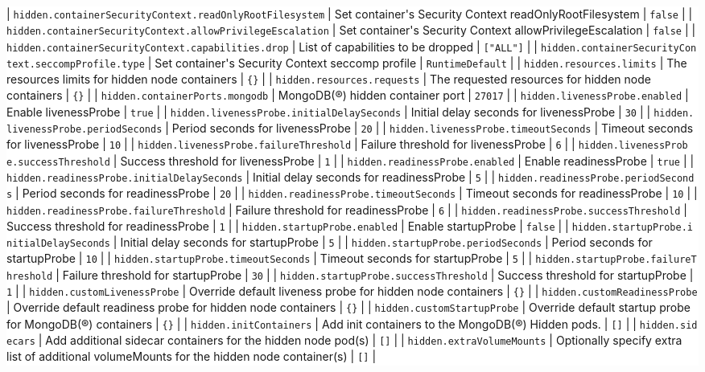| `hidden.containerSecurityContext.readOnlyRootFilesystem`   | Set container's Security Context readOnlyRootFilesystem                                              | `false`             |
| `hidden.containerSecurityContext.allowPrivilegeEscalation` | Set container's Security Context allowPrivilegeEscalation                                            | `false`             |
| `hidden.containerSecurityContext.capabilities.drop`        | List of capabilities to be dropped                                                                   | `["ALL"]`           |
| `hidden.containerSecurityContext.seccompProfile.type`      | Set container's Security Context seccomp profile                                                     | `RuntimeDefault`    |
| `hidden.resources.limits`                                  | The resources limits for hidden node containers                                                      | `{}`                |
| `hidden.resources.requests`                                | The requested resources for hidden node containers                                                   | `{}`                |
| `hidden.containerPorts.mongodb`                            | MongoDB(&reg;) hidden container port                                                                 | `27017`             |
| `hidden.livenessProbe.enabled`                             | Enable livenessProbe                                                                                 | `true`              |
| `hidden.livenessProbe.initialDelaySeconds`                 | Initial delay seconds for livenessProbe                                                              | `30`                |
| `hidden.livenessProbe.periodSeconds`                       | Period seconds for livenessProbe                                                                     | `20`                |
| `hidden.livenessProbe.timeoutSeconds`                      | Timeout seconds for livenessProbe                                                                    | `10`                |
| `hidden.livenessProbe.failureThreshold`                    | Failure threshold for livenessProbe                                                                  | `6`                 |
| `hidden.livenessProbe.successThreshold`                    | Success threshold for livenessProbe                                                                  | `1`                 |
| `hidden.readinessProbe.enabled`                            | Enable readinessProbe                                                                                | `true`              |
| `hidden.readinessProbe.initialDelaySeconds`                | Initial delay seconds for readinessProbe                                                             | `5`                 |
| `hidden.readinessProbe.periodSeconds`                      | Period seconds for readinessProbe                                                                    | `20`                |
| `hidden.readinessProbe.timeoutSeconds`                     | Timeout seconds for readinessProbe                                                                   | `10`                |
| `hidden.readinessProbe.failureThreshold`                   | Failure threshold for readinessProbe                                                                 | `6`                 |
| `hidden.readinessProbe.successThreshold`                   | Success threshold for readinessProbe                                                                 | `1`                 |
| `hidden.startupProbe.enabled`                              | Enable startupProbe                                                                                  | `false`             |
| `hidden.startupProbe.initialDelaySeconds`                  | Initial delay seconds for startupProbe                                                               | `5`                 |
| `hidden.startupProbe.periodSeconds`                        | Period seconds for startupProbe                                                                      | `10`                |
| `hidden.startupProbe.timeoutSeconds`                       | Timeout seconds for startupProbe                                                                     | `5`                 |
| `hidden.startupProbe.failureThreshold`                     | Failure threshold for startupProbe                                                                   | `30`                |
| `hidden.startupProbe.successThreshold`                     | Success threshold for startupProbe                                                                   | `1`                 |
| `hidden.customLivenessProbe`                               | Override default liveness probe for hidden node containers                                           | `{}`                |
| `hidden.customReadinessProbe`                              | Override default readiness probe for hidden node containers                                          | `{}`                |
| `hidden.customStartupProbe`                                | Override default startup probe for MongoDB(&reg;) containers                                         | `{}`                |
| `hidden.initContainers`                                    | Add init containers to the MongoDB(&reg;) Hidden pods.                                               | `[]`                |
| `hidden.sidecars`                                          | Add additional sidecar containers for the hidden node pod(s)                                         | `[]`                |
| `hidden.extraVolumeMounts`                                 | Optionally specify extra list of additional volumeMounts for the hidden node container(s)            | `[]`                |